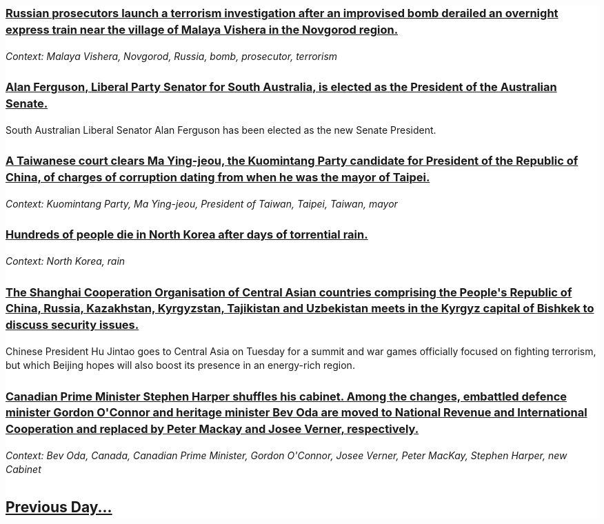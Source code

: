 ### [ Russian prosecutors launch a terrorism investigation after an improvised bomb derailed an overnight express train near the village of Malaya Vishera in the Novgorod region. ](/news/2007/08/14/russian-prosecutors-launch-a-terrorism-investigation-after-an-improvised-bomb-derailed-an-overnight-express-train-near-the-village-of-malay.md)
_Context: Malaya Vishera, Novgorod, Russia, bomb, prosecutor, terrorism_

### [ Alan Ferguson, Liberal Party Senator for South Australia, is elected as the President of the Australian Senate. ](/news/2007/08/14/alan-ferguson-liberal-party-senator-for-south-australia-is-elected-as-the-president-of-the-australian-senate.md)
South Australian Liberal Senator Alan Ferguson has been elected as the new Senate President.

### [ A Taiwanese court clears Ma Ying-jeou, the Kuomintang Party candidate for President of the Republic of China, of charges of corruption dating from when he was the mayor of Taipei. ](/news/2007/08/14/a-taiwanese-court-clears-ma-ying-jeou-the-kuomintang-party-candidate-for-president-of-the-republic-of-china-of-charges-of-corruption-dati.md)
_Context: Kuomintang Party, Ma Ying-jeou, President of Taiwan, Taipei, Taiwan, mayor_

### [ Hundreds of people die in North Korea after days of torrential rain. ](/news/2007/08/14/hundreds-of-people-die-in-north-korea-after-days-of-torrential-rain.md)
_Context: North Korea, rain_

### [ The Shanghai Cooperation Organisation of Central Asian countries comprising the People's Republic of China, Russia, Kazakhstan, Kyrgyzstan, Tajikistan and Uzbekistan meets in the Kyrgyz capital of Bishkek to discuss security issues. ](/news/2007/08/14/the-shanghai-cooperation-organisation-of-central-asian-countries-comprising-the-people-s-republic-of-china-russia-kazakhstan-kyrgyzstan.md)
Chinese President Hu Jintao goes to Central Asia on Tuesday for a summit and war games officially focused on fighting terrorism, but which Beijing hopes will also boost its presence in an energy-rich region.

### [ Canadian Prime Minister Stephen Harper shuffles his cabinet. Among the changes, embattled defence minister Gordon O'Connor and heritage minister Bev Oda are moved to National Revenue and International Cooperation and replaced by Peter Mackay and Josee Verner, respectively. ](/news/2007/08/14/canadian-prime-minister-stephen-harper-shuffles-his-cabinet-among-the-changes-embattled-defence-minister-gordon-o-connor-and-heritage-min.md)
_Context: Bev Oda, Canada, Canadian Prime Minister, Gordon O'Connor, Josee Verner, Peter MacKay, Stephen Harper, new Cabinet_

## [Previous Day...](/news/2007/08/13/index.md)

